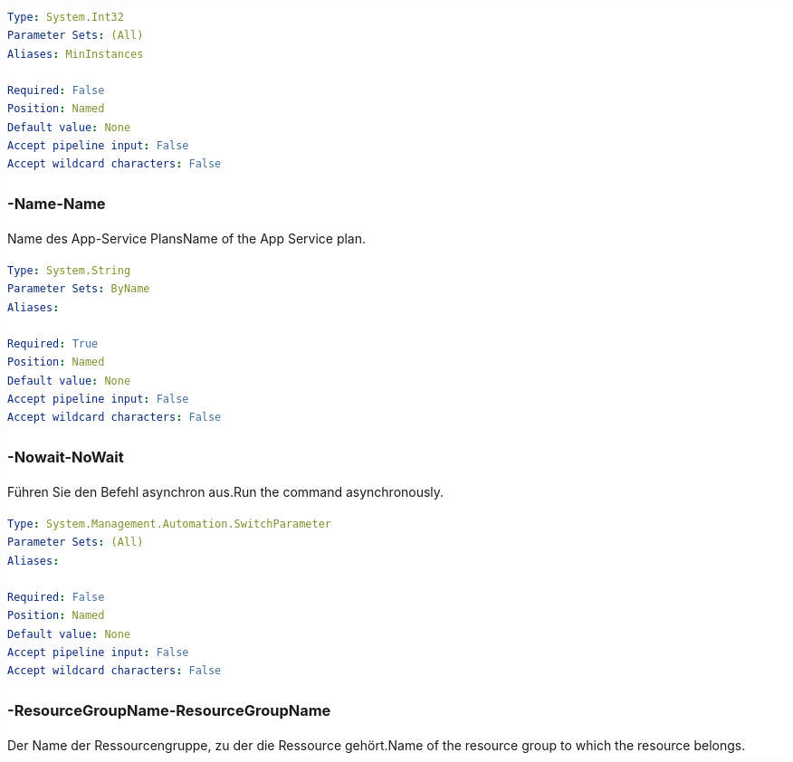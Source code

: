 ```yaml
Type: System.Int32
Parameter Sets: (All)
Aliases: MinInstances

Required: False
Position: Named
Default value: None
Accept pipeline input: False
Accept wildcard characters: False
```

### <span data-ttu-id="c1be5-122">-Name</span><span class="sxs-lookup"><span data-stu-id="c1be5-122">-Name</span></span>
<span data-ttu-id="c1be5-123">Name des App-Service Plans</span><span class="sxs-lookup"><span data-stu-id="c1be5-123">Name of the App Service plan.</span></span>

```yaml
Type: System.String
Parameter Sets: ByName
Aliases:

Required: True
Position: Named
Default value: None
Accept pipeline input: False
Accept wildcard characters: False
```

### <span data-ttu-id="c1be5-124">-Nowait</span><span class="sxs-lookup"><span data-stu-id="c1be5-124">-NoWait</span></span>
<span data-ttu-id="c1be5-125">Führen Sie den Befehl asynchron aus.</span><span class="sxs-lookup"><span data-stu-id="c1be5-125">Run the command asynchronously.</span></span>

```yaml
Type: System.Management.Automation.SwitchParameter
Parameter Sets: (All)
Aliases:

Required: False
Position: Named
Default value: None
Accept pipeline input: False
Accept wildcard characters: False
```

### <span data-ttu-id="c1be5-126">-ResourceGroupName</span><span class="sxs-lookup"><span data-stu-id="c1be5-126">-ResourceGroupName</span></span>
<span data-ttu-id="c1be5-127">Der Name der Ressourcengruppe, zu der die Ressource gehört.</span><span class="sxs-lookup"><span data-stu-id="c1be5-127">Name of the resource group to which the resource belongs.</span></span>
